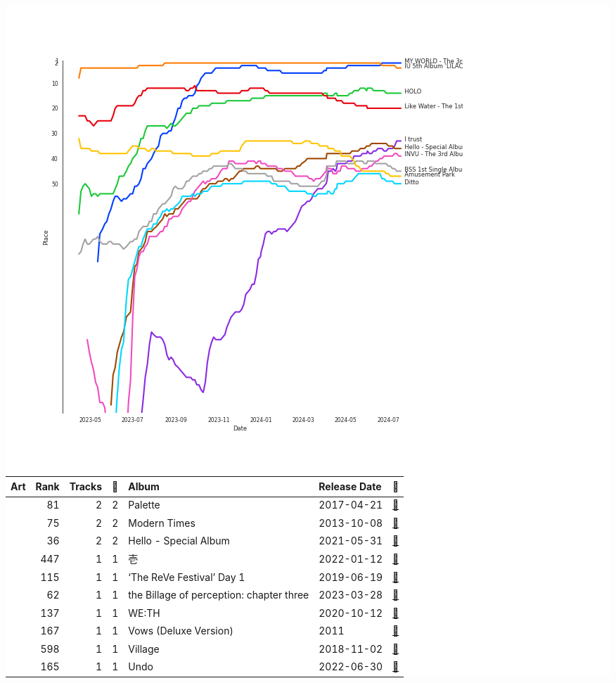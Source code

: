 ![Album ranking over time](../../images/playlists/recommendations_for_jeff/top_albums_time_series.png)

| Art | Rank | Tracks | 💚 | Album | Release Date | 🔗 |
|:---|---:|---:|---:|:---|:---|:---|
| <img src="https://i.scdn.co/image/ab67616d0000b273c06f0e8b33ac2d246158253e" alt="" width="50" /> | 81 | 2 | 2 | Palette | 2017-04-21 | [🔗](https://open.spotify.com/album/5V8n6fqyAPxvFTibPhQVcp) |
| <img src="https://i.scdn.co/image/ab67616d0000b2734897a7925914a3a10ce68c31" alt="" width="50" /> | 75 | 2 | 2 | Modern Times | 2013-10-08 | [🔗](https://open.spotify.com/album/2QcuXvQBWv1ZKyQtEhLbFe) |
| <img src="https://i.scdn.co/image/ab67616d0000b27366ff63bc084fb412aa2dddd3" alt="" width="50" /> | 36 | 2 | 2 | Hello - Special Album | 2021-05-31 | [🔗](https://open.spotify.com/album/37mRfTDwQzVbHihypYY8oE) |
| <img src="https://i.scdn.co/image/ab67616d0000b273d0bd51668da5629aa0cc77d8" alt="" width="50" /> | 447 | 1 | 1 | 壱 | 2022-01-12 | [🔗](https://open.spotify.com/album/1YWoHzj5wHnG7m6gLlwBQd) |
| <img src="https://i.scdn.co/image/ab67616d0000b27370a04b3e66d6a4a38237dc7f" alt="" width="50" /> | 115 | 1 | 1 | ‘The ReVe Festival’ Day 1 | 2019-06-19 | [🔗](https://open.spotify.com/album/2nLEiP268mSFZHW5dajM4R) |
| <img src="https://i.scdn.co/image/ab67616d0000b2733e3a242b1d34e50a6f28a7a3" alt="" width="50" /> | 62 | 1 | 1 | the Billage of perception: chapter three | 2023-03-28 | [🔗](https://open.spotify.com/album/5bt0sTLia4il2rIlpqUo5g) |
| <img src="https://i.scdn.co/image/ab67616d0000b273da0376db6b1c5562ab8f5b29" alt="" width="50" /> | 137 | 1 | 1 | WE:TH | 2020-10-12 | [🔗](https://open.spotify.com/album/1ASYbBYBwV6Rcfc2ycqmlK) |
| <img src="https://i.scdn.co/image/ab67616d0000b273d0ec2db731952a7efabc6397" alt="" width="50" /> | 167 | 1 | 1 | Vows (Deluxe Version) | 2011 | [🔗](https://open.spotify.com/album/6V9rvW05Um5bIHePPfeI8p) |
| <img src="https://i.scdn.co/image/ab67616d0000b27356080feb452fa7ad4ca61d8b" alt="" width="50" /> | 598 | 1 | 1 | Village | 2018-11-02 | [🔗](https://open.spotify.com/album/2KxC2M0bVm5hrK3GgGMuV9) |
| <img src="https://i.scdn.co/image/ab67616d0000b27345c3e1eaeaed3345abae9616" alt="" width="50" /> | 165 | 1 | 1 | Undo | 2022-06-30 | [🔗](https://open.spotify.com/album/2xR7YEyRweqClzs50bbW3J) |
